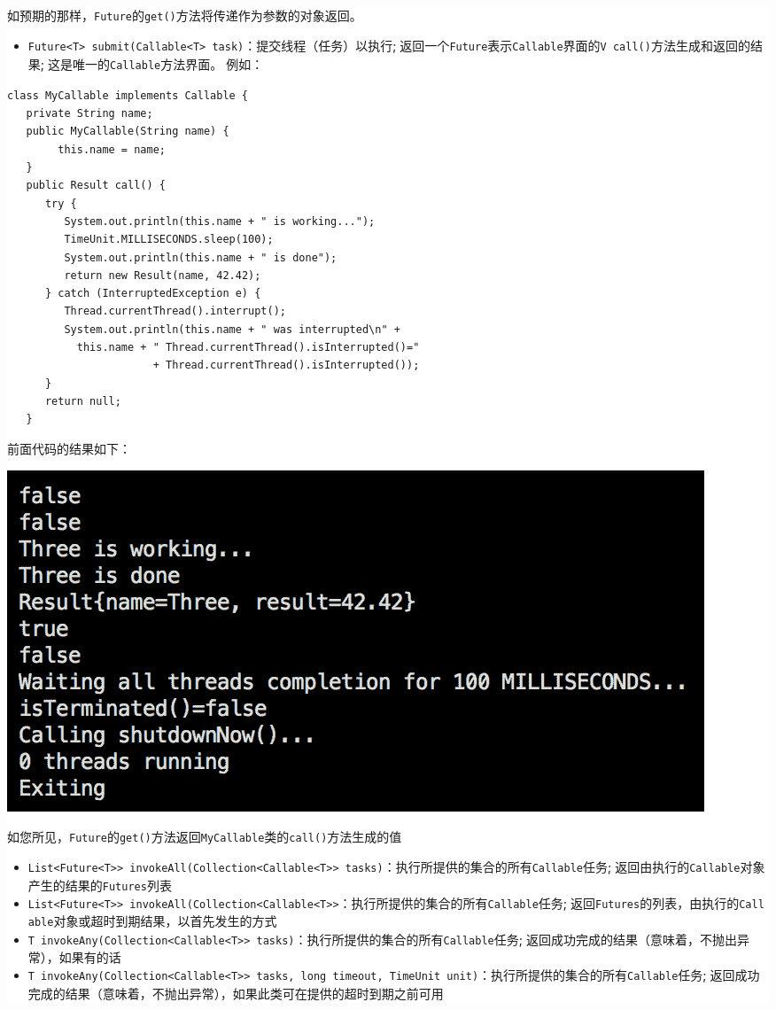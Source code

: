 如预期的那样，`Future`的`get()`方法将传递作为参数的对象返回。

*   `Future<T> submit(Callable<T> task)`：提交线程（任务）以执行; 返回一个`Future`表示`Callable`界面的`V call()`方法生成和返回的结果; 这是唯一的`Callable`方法界面。 例如：

```
class MyCallable implements Callable {
   private String name;
   public MyCallable(String name) {
        this.name = name;
   }
   public Result call() {
      try {
         System.out.println(this.name + " is working...");
         TimeUnit.MILLISECONDS.sleep(100);
         System.out.println(this.name + " is done");
         return new Result(name, 42.42);
      } catch (InterruptedException e) {
         Thread.currentThread().interrupt();
         System.out.println(this.name + " was interrupted\n" +
           this.name + " Thread.currentThread().isInterrupted()="
                       + Thread.currentThread().isInterrupted());
      }
      return null;
   }
```

前面代码的结果如下：

![](img/10490b6b-1acc-4195-bb95-37c3127cd99f.png)

如您所见，`Future`的`get()`方法返回`MyCallable`类的`call()`方法生成的值

*   `List<Future<T>> invokeAll(Collection<Callable<T>> tasks)`：执行所提供的集合的所有`Callable`任务; 返回由执行的`Callable`对象产生的结果的`Futures`列表
*   `List<Future<T>> invokeAll(Collection<Callable<T>>`：执行所提供的集合的所有`Callable`任务; 返回`Futures`的列表，由执行的`Callable`对象或超时到期结果，以首先发生的方式
*   `T invokeAny(Collection<Callable<T>> tasks)`：执行所提供的集合的所有`Callable`任务; 返回成功完成的结果（意味着，不抛出异常），如果有的话
*   `T invokeAny(Collection<Callable<T>> tasks, long timeout, TimeUnit unit)`：执行所提供的集合的所有`Callable`任务; 返回成功完成的结果（意味着，不抛出异常），如果此类可在提供的超时到期之前可用
